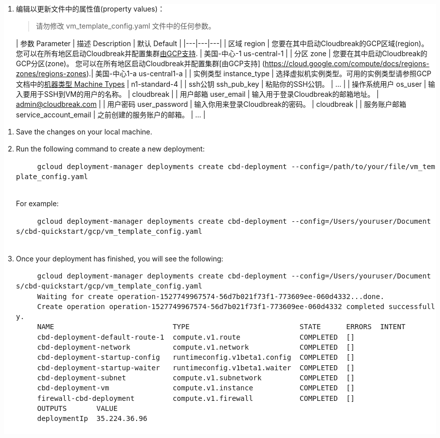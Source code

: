 1. 编辑以更新文件中的属性值(property values)：

    > 请勿修改 vm_template_config.yaml 文件中的任何参数。

    | 参数 Parameter | 描述 Description | 默认 Default |
|---|---|---|
| 区域 region | 您要在其中启动Cloudbreak的GCP区域(region)。 您可以在所有地区启动Cloudbreak并配置集群[由GCP支持](https://cloud.google.com/compute/docs/regions-zones/regions-zones). | 美国-中心-1 us-central-1 |
| 分区 zone | 您要在其中启动Cloudbreak的GCP分区(zone)。 您可以在所有地区启动Cloudbreak并配置集群[由GCP支持] (https://cloud.google.com/compute/docs/regions-zones/regions-zones).| 美国-中心1-a us-central1-a |
| 实例类型 instance_type | 选择虚拟机实例类型。可用的实例类型请参照GCP文档中的[机器类型 Machine Types](https://cloud.google.com/compute/docs/machine-types) |  n1-standard-4 |
| ssh公钥 ssh_pub_key | 粘贴你的SSH公钥。 | ... |
| 操作系统用户 os_user | 输入要用于SSH到VM的用户的名称。 |  cloudbreak |
| 用户邮箱 user_email | 输入用于登录Cloudbreak的邮箱地址。 | admin@cloudbreak.com |
| 用户密码 user_password | 输入你用来登录Cloudbreak的密码。 | cloudbreak |
| 服务账户邮箱 service_account_email | 之前创建的服务账户的邮箱。 | ... |

[Comment]: <> (VPC not available?)

1. Save the changes on your local machine.

2. Run the following command to create a new deployment:

    <pre>
        gcloud deployment-manager deployments create cbd-deployment --config=/path/to/your/file/vm_template_config.yaml
    </pre>

    For example:

    <pre>
        gcloud deployment-manager deployments create cbd-deployment --config=/Users/youruser/Documents/cbd-quickstart/gcp/vm_template_config.yaml
    </pre>

3. Once your deployment has finished, you will see the following:

    <pre>
        gcloud deployment-manager deployments create cbd-deployment --config=/Users/youruser/Documents/cbd-quickstart/gcp/vm_template_config.yaml
        Waiting for create operation-1527749967574-56d7b021f73f1-773609ee-060d4332...done.
        Create operation operation-1527749967574-56d7b021f73f1-773609ee-060d4332 completed successfully.
        NAME                            TYPE                          STATE      ERRORS  INTENT
        cbd-deployment-default-route-1  compute.v1.route              COMPLETED  []
        cbd-deployment-network          compute.v1.network            COMPLETED  []
        cbd-deployment-startup-config   runtimeconfig.v1beta1.config  COMPLETED  []
        cbd-deployment-startup-waiter   runtimeconfig.v1beta1.waiter  COMPLETED  []
        cbd-deployment-subnet           compute.v1.subnetwork         COMPLETED  []
        cbd-deployment-vm               compute.v1.instance           COMPLETED  []
        firewall-cbd-deployment         compute.v1.firewall           COMPLETED  []
        OUTPUTS       VALUE
        deploymentIp  35.224.36.96
    </pre>


[Comment]: <> (Should we tell people to fork this or to download the repo?)